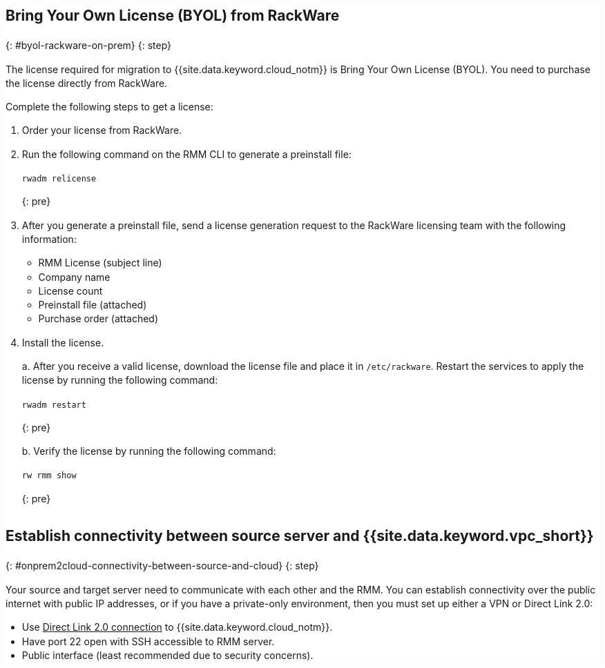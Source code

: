 ## Bring Your Own License (BYOL) from RackWare
{: #byol-rackware-on-prem}
{: step}

The license required for migration to {{site.data.keyword.cloud_notm}} is Bring Your Own License (BYOL). You need to purchase the license directly from RackWare.

Complete the following steps to get a license:

1. Order your license from RackWare.
2. Run the following command on the RMM CLI to generate a preinstall file:

    ```sh
    rwadm relicense
    ```
    {: pre}

3. After you generate a preinstall file, send a license generation request to the RackWare licensing team with the following information:
    * RMM License (subject line)
    * Company name
    * License count
    * Preinstall file (attached)
    * Purchase order (attached)
4. Install the license.
    
    a. After you receive a valid license, download the license file and place it in `/etc/rackware`. Restart the services to apply the license by running the following command:

    ```sh
    rwadm restart
    ```
    {: pre}

    b. Verify the license by running the following command:
    
    ```sh
    rw rmm show
    ```
    {: pre}

## Establish connectivity between source server and {{site.data.keyword.vpc_short}} 
{: #onprem2cloud-connectivity-between-source-and-cloud}
{: step}

Your source and target server need to communicate with each other and the RMM. You can establish connectivity over the public internet with public IP addresses, or if you have a private-only environment, then you must set up either a VPN or Direct Link 2.0:

- Use [Direct Link 2.0 connection](/docs/dl?topic=dl-get-started-with-ibm-cloud-dl) to {{site.data.keyword.cloud_notm}}.
- Have port 22 open with SSH accessible to RMM server.
- Public interface (least recommended due to security concerns).
